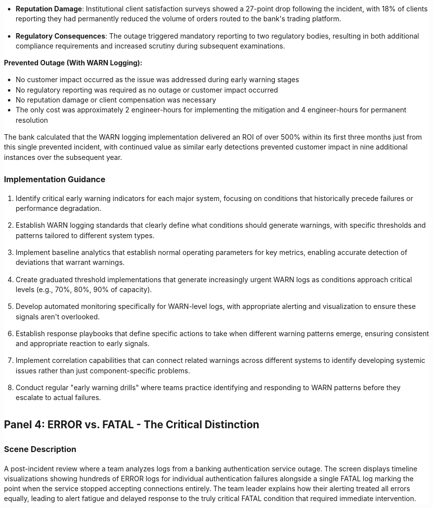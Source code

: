 - **Reputation Damage**: Institutional client satisfaction surveys showed a 27-point drop following the incident, with 18% of clients reporting they had permanently reduced the volume of orders routed to the bank's trading platform.

- **Regulatory Consequences**: The outage triggered mandatory reporting to two regulatory bodies, resulting in both additional compliance requirements and increased scrutiny during subsequent examinations.

**Prevented Outage (With WARN Logging):**

- No customer impact occurred as the issue was addressed during early warning stages
- No regulatory reporting was required as no outage or customer impact occurred
- No reputation damage or client compensation was necessary
- The only cost was approximately 2 engineer-hours for implementing the mitigation and 4 engineer-hours for permanent resolution

The bank calculated that the WARN logging implementation delivered an ROI of over 500% within its first three months just from this single prevented incident, with continued value as similar early detections prevented customer impact in nine additional instances over the subsequent year.

### Implementation Guidance

1. Identify critical early warning indicators for each major system, focusing on conditions that historically precede failures or performance degradation.

2. Establish WARN logging standards that clearly define what conditions should generate warnings, with specific thresholds and patterns tailored to different system types.

3. Implement baseline analytics that establish normal operating parameters for key metrics, enabling accurate detection of deviations that warrant warnings.

4. Create graduated threshold implementations that generate increasingly urgent WARN logs as conditions approach critical levels (e.g., 70%, 80%, 90% of capacity).

5. Develop automated monitoring specifically for WARN-level logs, with appropriate alerting and visualization to ensure these signals aren't overlooked.

6. Establish response playbooks that define specific actions to take when different warning patterns emerge, ensuring consistent and appropriate reaction to early signals.

7. Implement correlation capabilities that can connect related warnings across different systems to identify developing systemic issues rather than just component-specific problems.

8. Conduct regular "early warning drills" where teams practice identifying and responding to WARN patterns before they escalate to actual failures.

## Panel 4: ERROR vs. FATAL - The Critical Distinction

### Scene Description

 A post-incident review where a team analyzes logs from a banking authentication service outage. The screen displays timeline visualizations showing hundreds of ERROR logs for individual authentication failures alongside a single FATAL log marking the point when the service stopped accepting connections entirely. The team leader explains how their alerting treated all errors equally, leading to alert fatigue and delayed response to the truly critical FATAL condition that required immediate intervention.
